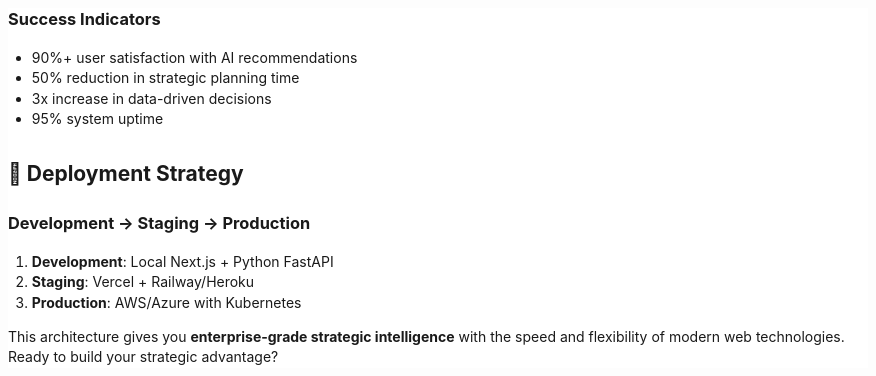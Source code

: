 ### Success Indicators
- 90%+ user satisfaction with AI recommendations
- 50% reduction in strategic planning time
- 3x increase in data-driven decisions
- 95% system uptime

## 🚀 Deployment Strategy

### Development → Staging → Production
1. **Development**: Local Next.js + Python FastAPI
2. **Staging**: Vercel + Railway/Heroku
3. **Production**: AWS/Azure with Kubernetes

This architecture gives you **enterprise-grade strategic intelligence** with the speed and flexibility of modern web technologies. Ready to build your strategic advantage?